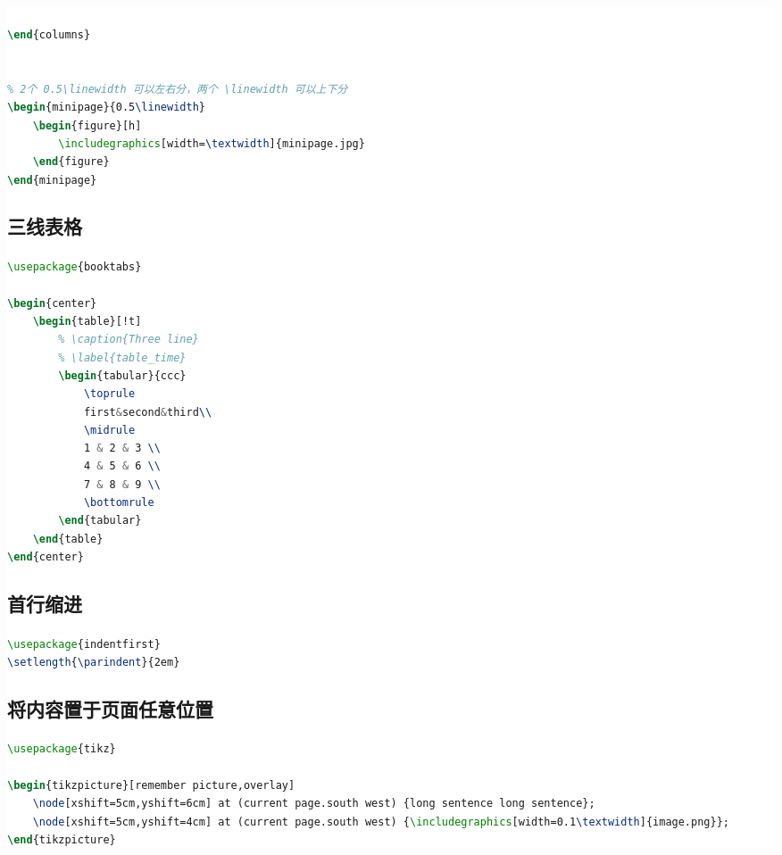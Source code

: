 ```latex

\end{columns}


% 2个 0.5\linewidth 可以左右分，两个 \linewidth 可以上下分
\begin{minipage}{0.5\linewidth}
    \begin{figure}[h]
        \includegraphics[width=\textwidth]{minipage.jpg}
    \end{figure}
\end{minipage}
```

## 三线表格
```latex
\usepackage{booktabs}

\begin{center}
    \begin{table}[!t]  
        % \caption{Three line}
        % \label{table_time}
        \begin{tabular}{ccc}  
            \toprule   
            first&second&third\\ 
            \midrule       
            1 & 2 & 3 \\ 
            4 & 5 & 6 \\ 
            7 & 8 & 9 \\
            \bottomrule  
        \end{tabular}
    \end{table}
\end{center}
```

## 首行缩进
```latex
\usepackage{indentfirst} 
\setlength{\parindent}{2em}
```

## 将内容置于页面任意位置
```latex
\usepackage{tikz}

\begin{tikzpicture}[remember picture,overlay]
    \node[xshift=5cm,yshift=6cm] at (current page.south west) {long sentence long sentence};
    \node[xshift=5cm,yshift=4cm] at (current page.south west) {\includegraphics[width=0.1\textwidth]{image.png}};
\end{tikzpicture}
```
